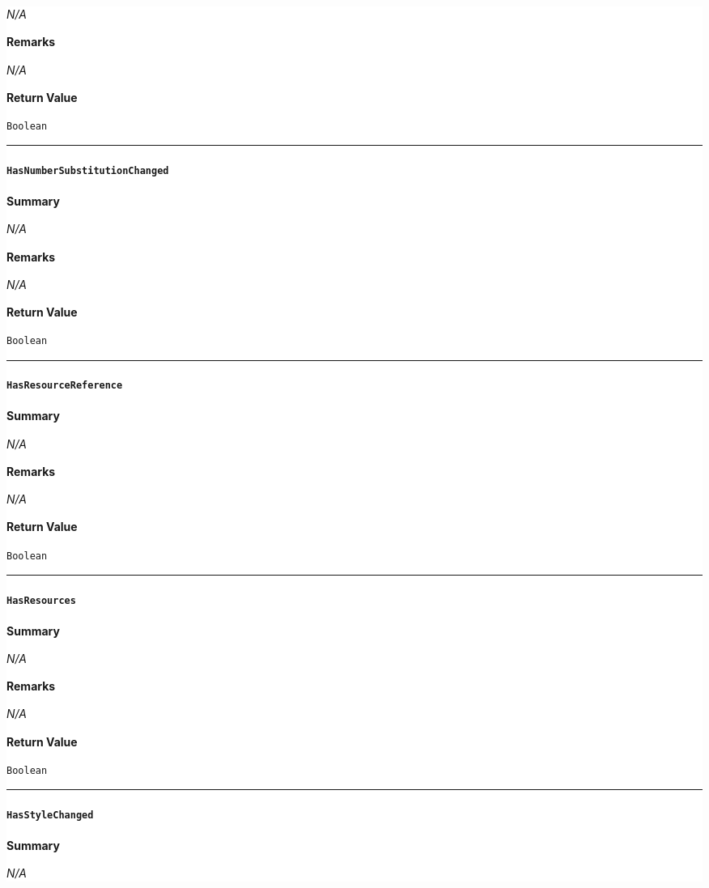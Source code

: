    *N/A*

**Remarks**

   *N/A*

**Return Value**

`Boolean`

---
#### `HasNumberSubstitutionChanged`

**Summary**

   *N/A*

**Remarks**

   *N/A*

**Return Value**

`Boolean`

---
#### `HasResourceReference`

**Summary**

   *N/A*

**Remarks**

   *N/A*

**Return Value**

`Boolean`

---
#### `HasResources`

**Summary**

   *N/A*

**Remarks**

   *N/A*

**Return Value**

`Boolean`

---
#### `HasStyleChanged`

**Summary**

   *N/A*
